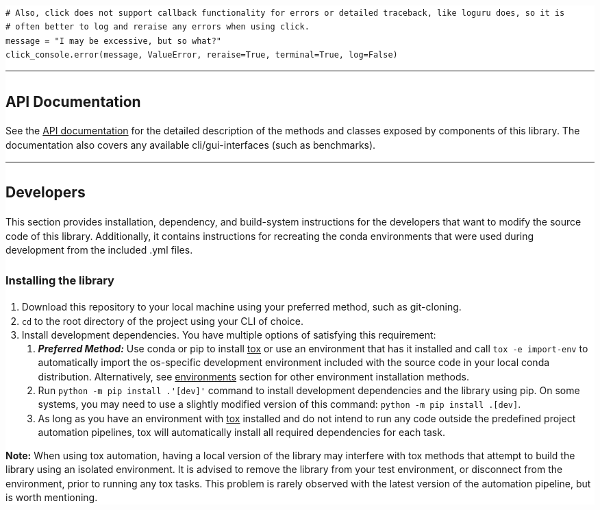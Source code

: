 ```
# Also, click does not support callback functionality for errors or detailed traceback, like loguru does, so it is
# often better to log and reraise any errors when using click.
message = "I may be excessive, but so what?"
click_console.error(message, ValueError, reraise=True, terminal=True, log=False)
```

___

## API Documentation

See the [API documentation](https://ataraxis-base-utilities-api-docs.netlify.app/) for the
detailed description of the methods and classes exposed by components of this library. The documentation also 
covers any available cli/gui-interfaces (such as benchmarks).
___

## Developers

This section provides installation, dependency, and build-system instructions for the developers that want to
modify the source code of this library. Additionally, it contains instructions for recreating the conda environments
that were used during development from the included .yml files.

### Installing the library

1. Download this repository to your local machine using your preferred method, such as git-cloning.
2. ```cd``` to the root directory of the project using your CLI of choice.
3. Install development dependencies. You have multiple options of satisfying this requirement:
    1. **_Preferred Method:_** Use conda or pip to install
       [tox](https://tox.wiki/en/latest/config.html#provision_tox_env) or use an environment that has it installed and
       call ```tox -e import-env``` to automatically import the os-specific development environment included with the
       source code in your local conda distribution. Alternatively, see [environments](#environments) section for other
       environment installation methods.
    2. Run ```python -m pip install .'[dev]'``` command to install development dependencies and the library using 
       pip. On some systems, you may need to use a slightly modified version of this command: 
       ```python -m pip install .[dev]```.
    3. As long as you have an environment with [tox](https://tox.wiki/en/latest/config.html#provision_tox_env) installed
       and do not intend to run any code outside the predefined project automation pipelines, tox will automatically
       install all required dependencies for each task.

**Note:** When using tox automation, having a local version of the library may interfere with tox methods that attempt
to build the library using an isolated environment. It is advised to remove the library from your test environment, or
disconnect from the environment, prior to running any tox tasks. This problem is rarely observed with the latest version
of the automation pipeline, but is worth mentioning.
